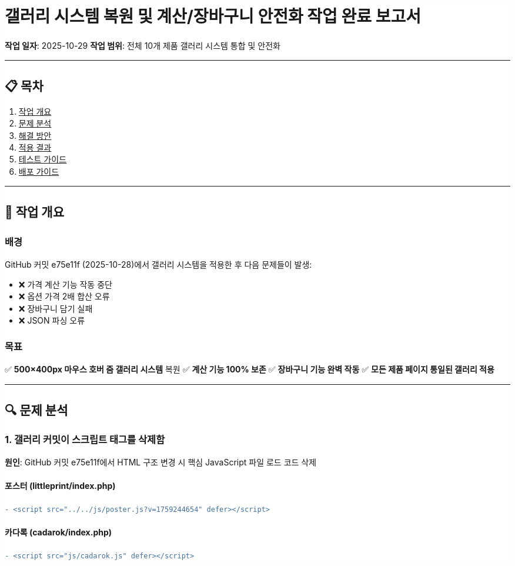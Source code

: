# 갤러리 시스템 복원 및 계산/장바구니 안전화 작업 완료 보고서

**작업 일자**: 2025-10-29
**작업 범위**: 전체 10개 제품 갤러리 시스템 통합 및 안전화

---

## 📋 목차

1. [작업 개요](#작업-개요)
2. [문제 분석](#문제-분석)
3. [해결 방안](#해결-방안)
4. [적용 결과](#적용-결과)
5. [테스트 가이드](#테스트-가이드)
6. [배포 가이드](#배포-가이드)

---

## 🎯 작업 개요

### 배경

GitHub 커밋 e75e11f (2025-10-28)에서 갤러리 시스템을 적용한 후 다음 문제들이 발생:
- ❌ 가격 계산 기능 작동 중단
- ❌ 옵션 가격 2배 합산 오류
- ❌ 장바구니 담기 실패
- ❌ JSON 파싱 오류

### 목표

✅ **500×400px 마우스 호버 줌 갤러리 시스템** 복원
✅ **계산 기능 100% 보존**
✅ **장바구니 기능 완벽 작동**
✅ **모든 제품 페이지 통일된 갤러리 적용**

---

## 🔍 문제 분석

### 1. 갤러리 커밋이 스크립트 태그를 삭제함

**원인**: GitHub 커밋 e75e11f에서 HTML 구조 변경 시 핵심 JavaScript 파일 로드 코드 삭제

#### 포스터 (littleprint/index.php)
```diff
- <script src="../../js/poster.js?v=1759244654" defer></script>
```

#### 카다록 (cadarok/index.php)
```diff
- <script src="js/cadarok.js" defer></script>
```
